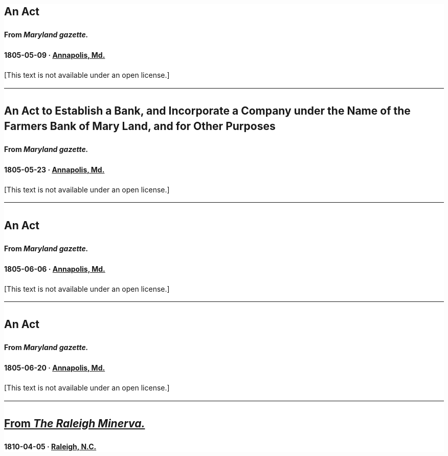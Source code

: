 
## An Act

#### From _Maryland gazette._

#### 1805-05-09 &middot; [Annapolis, Md.](http://dbpedia.org/resource/Annapolis%2C_Maryland)

[This text is not available under an open license.]

---

## An Act to Establish a Bank, and Incorporate a Company under the Name of the Farmers Bank of Mary Land, and for Other Purposes

#### From _Maryland gazette._

#### 1805-05-23 &middot; [Annapolis, Md.](http://dbpedia.org/resource/Annapolis%2C_Maryland)

[This text is not available under an open license.]

---

## An Act

#### From _Maryland gazette._

#### 1805-06-06 &middot; [Annapolis, Md.](http://dbpedia.org/resource/Annapolis%2C_Maryland)

[This text is not available under an open license.]

---

## An Act

#### From _Maryland gazette._

#### 1805-06-20 &middot; [Annapolis, Md.](http://dbpedia.org/resource/Annapolis%2C_Maryland)

[This text is not available under an open license.]

---

## [From _The Raleigh Minerva._](https://newspapers.digitalnc.org/lccn/sn83045163/1810-04-05/ed-1/seq-1/)

#### 1810-04-05 &middot; [Raleigh, N.C.](http://dbpedia.org/resource/Raleigh%2C_North_Carolina)
